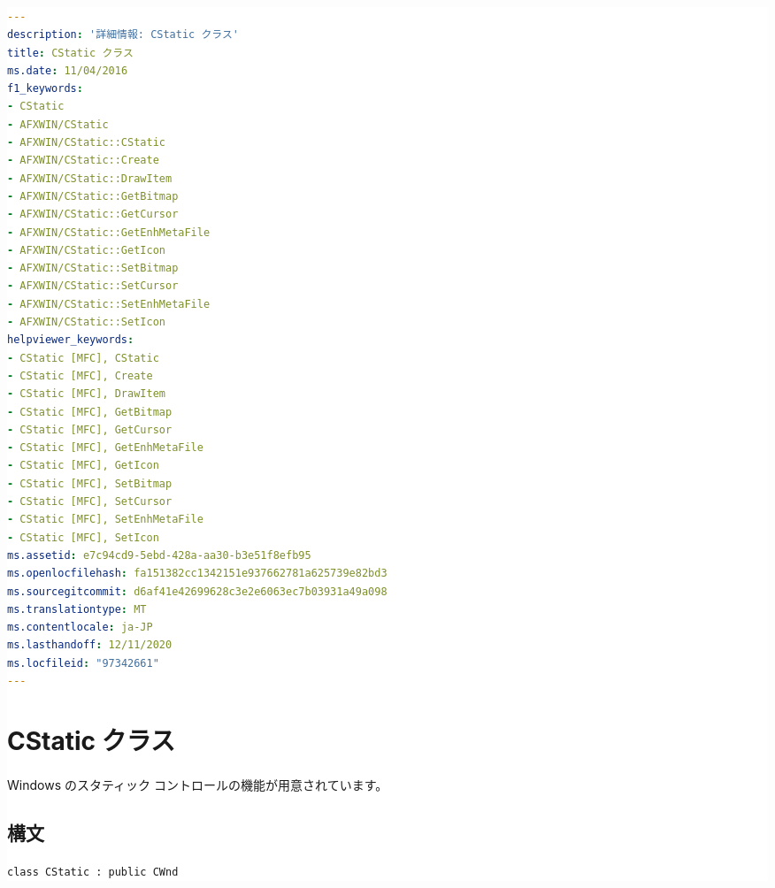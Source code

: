 ```yaml
---
description: '詳細情報: CStatic クラス'
title: CStatic クラス
ms.date: 11/04/2016
f1_keywords:
- CStatic
- AFXWIN/CStatic
- AFXWIN/CStatic::CStatic
- AFXWIN/CStatic::Create
- AFXWIN/CStatic::DrawItem
- AFXWIN/CStatic::GetBitmap
- AFXWIN/CStatic::GetCursor
- AFXWIN/CStatic::GetEnhMetaFile
- AFXWIN/CStatic::GetIcon
- AFXWIN/CStatic::SetBitmap
- AFXWIN/CStatic::SetCursor
- AFXWIN/CStatic::SetEnhMetaFile
- AFXWIN/CStatic::SetIcon
helpviewer_keywords:
- CStatic [MFC], CStatic
- CStatic [MFC], Create
- CStatic [MFC], DrawItem
- CStatic [MFC], GetBitmap
- CStatic [MFC], GetCursor
- CStatic [MFC], GetEnhMetaFile
- CStatic [MFC], GetIcon
- CStatic [MFC], SetBitmap
- CStatic [MFC], SetCursor
- CStatic [MFC], SetEnhMetaFile
- CStatic [MFC], SetIcon
ms.assetid: e7c94cd9-5ebd-428a-aa30-b3e51f8efb95
ms.openlocfilehash: fa151382cc1342151e937662781a625739e82bd3
ms.sourcegitcommit: d6af41e42699628c3e2e6063ec7b03931a49a098
ms.translationtype: MT
ms.contentlocale: ja-JP
ms.lasthandoff: 12/11/2020
ms.locfileid: "97342661"
---
```

# <a name="cstatic-class"></a>CStatic クラス

Windows のスタティック コントロールの機能が用意されています。

## <a name="syntax"></a>構文

```
class CStatic : public CWnd
```
